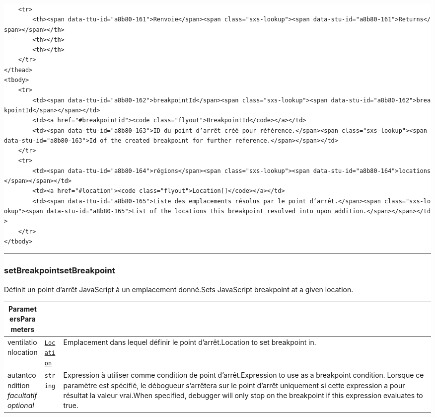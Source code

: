         <tr>
            <th><span data-ttu-id="a8b80-161">Renvoie</span><span class="sxs-lookup"><span data-stu-id="a8b80-161">Returns</span></span></th>
            <th></th>
            <th></th>
        </tr>
    </thead>
    <tbody>
        <tr>
            <td><span data-ttu-id="a8b80-162">breakpointId</span><span class="sxs-lookup"><span data-stu-id="a8b80-162">breakpointId</span></span></td>
            <td><a href="#breakpointid"><code class="flyout">BreakpointId</code></a></td>
            <td><span data-ttu-id="a8b80-163">ID du point d’arrêt créé pour référence.</span><span class="sxs-lookup"><span data-stu-id="a8b80-163">Id of the created breakpoint for further reference.</span></span></td>
        </tr>
        <tr>
            <td><span data-ttu-id="a8b80-164">régions</span><span class="sxs-lookup"><span data-stu-id="a8b80-164">locations</span></span></td>
            <td><a href="#location"><code class="flyout">Location[]</code></a></td>
            <td><span data-ttu-id="a8b80-165">Liste des emplacements résolus par le point d’arrêt.</span><span class="sxs-lookup"><span data-stu-id="a8b80-165">List of the locations this breakpoint resolved into upon addition.</span></span></td>
        </tr>
    </tbody>
</table>

---

### <span data-ttu-id="a8b80-166">setBreakpoint</span><span class="sxs-lookup"><span data-stu-id="a8b80-166">setBreakpoint</span></span>
<span data-ttu-id="a8b80-167">Définit un point d’arrêt JavaScript à un emplacement donné.</span><span class="sxs-lookup"><span data-stu-id="a8b80-167">Sets JavaScript breakpoint at a given location.</span></span>

<table>
    <thead>
        <tr>
            <th><span data-ttu-id="a8b80-168">Parameters</span><span class="sxs-lookup"><span data-stu-id="a8b80-168">Parameters</span></span></th>
            <th></th>
            <th></th>
        </tr>
    </thead>
    <tbody>
        <tr>
            <td><span data-ttu-id="a8b80-169">ventilation</span><span class="sxs-lookup"><span data-stu-id="a8b80-169">location</span></span></td>
            <td><a href="#location"><code class="flyout">Location</code></a></td>
            <td><span data-ttu-id="a8b80-170">Emplacement dans lequel définir le point d’arrêt.</span><span class="sxs-lookup"><span data-stu-id="a8b80-170">Location to set breakpoint in.</span></span></td>
        </tr>
        <tr>
            <td><span data-ttu-id="a8b80-171">autant</span><span class="sxs-lookup"><span data-stu-id="a8b80-171">condition</span></span> <br/> <i><span data-ttu-id="a8b80-172">facultatif</span><span class="sxs-lookup"><span data-stu-id="a8b80-172">optional</span></span></i></td>
            <td><code class="flyout">string</code></td>
            <td><span data-ttu-id="a8b80-173">Expression à utiliser comme condition de point d’arrêt.</span><span class="sxs-lookup"><span data-stu-id="a8b80-173">Expression to use as a breakpoint condition.</span></span> <span data-ttu-id="a8b80-174">Lorsque ce paramètre est spécifié, le débogueur s’arrêtera sur le point d’arrêt uniquement si cette expression a pour résultat la valeur vrai.</span><span class="sxs-lookup"><span data-stu-id="a8b80-174">When specified, debugger will only stop on the breakpoint if this expression evaluates to true.</span></span></td>